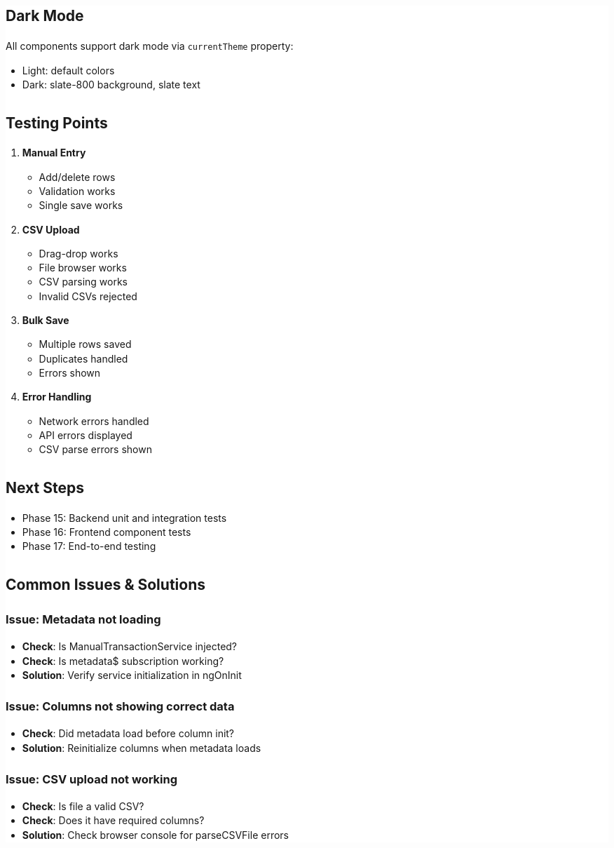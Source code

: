 ## Dark Mode

All components support dark mode via `currentTheme` property:
- Light: default colors
- Dark: slate-800 background, slate text

## Testing Points

1. **Manual Entry**
   - Add/delete rows
   - Validation works
   - Single save works

2. **CSV Upload**
   - Drag-drop works
   - File browser works
   - CSV parsing works
   - Invalid CSVs rejected

3. **Bulk Save**
   - Multiple rows saved
   - Duplicates handled
   - Errors shown

4. **Error Handling**
   - Network errors handled
   - API errors displayed
   - CSV parse errors shown

## Next Steps

- Phase 15: Backend unit and integration tests
- Phase 16: Frontend component tests
- Phase 17: End-to-end testing

## Common Issues & Solutions

### Issue: Metadata not loading
- **Check**: Is ManualTransactionService injected?
- **Check**: Is metadata$ subscription working?
- **Solution**: Verify service initialization in ngOnInit

### Issue: Columns not showing correct data
- **Check**: Did metadata load before column init?
- **Solution**: Reinitialize columns when metadata loads

### Issue: CSV upload not working
- **Check**: Is file a valid CSV?
- **Check**: Does it have required columns?
- **Solution**: Check browser console for parseCSVFile errors
